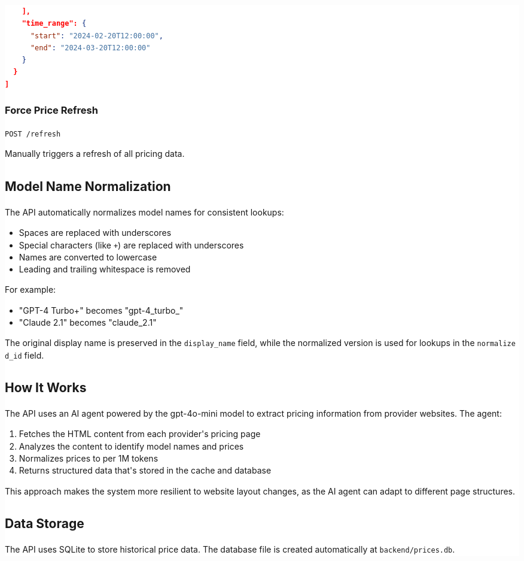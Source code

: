 ```json
    ],
    "time_range": {
      "start": "2024-02-20T12:00:00",
      "end": "2024-03-20T12:00:00"
    }
  }
]
```

### Force Price Refresh
```
POST /refresh
```
Manually triggers a refresh of all pricing data.

## Model Name Normalization

The API automatically normalizes model names for consistent lookups:
- Spaces are replaced with underscores
- Special characters (like `+`) are replaced with underscores
- Names are converted to lowercase
- Leading and trailing whitespace is removed

For example:
- "GPT-4 Turbo+" becomes "gpt-4_turbo_"
- "Claude 2.1" becomes "claude_2.1"

The original display name is preserved in the `display_name` field, while the normalized version is used for lookups in the `normalized_id` field.

## How It Works

The API uses an AI agent powered by the gpt-4o-mini model to extract pricing information from provider websites. The agent:

1. Fetches the HTML content from each provider's pricing page
2. Analyzes the content to identify model names and prices
3. Normalizes prices to per 1M tokens
4. Returns structured data that's stored in the cache and database

This approach makes the system more resilient to website layout changes, as the AI agent can adapt to different page structures.

## Data Storage

The API uses SQLite to store historical price data. The database file is created automatically at `backend/prices.db`.
